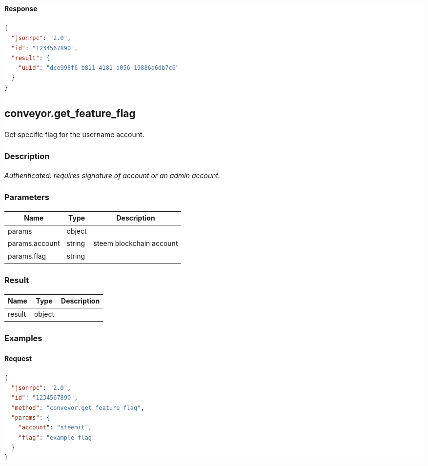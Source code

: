 #### Response

```json
{
  "jsonrpc": "2.0",
  "id": "1234567890",
  "result": {
    "uuid": "dce998f6-b811-4181-a056-19886a6db7c6"
  }
}
```

<a name="conveyor.get_feature_flag"></a>

## conveyor.get_feature_flag

Get specific flag for the username account.

### Description

_Authenticated: requires signature of account or an admin account._

### Parameters

| Name           | Type   | Description              |
| -------------- | ------ | ------------------------ |
| params         | object |                          |
| params.account | string | steem blockchain account |
| params.flag    | string |                          |

### Result

| Name   | Type   | Description |
| ------ | ------ | ----------- |
| result | object |             |

### Examples

#### Request

```json
{
  "jsonrpc": "2.0",
  "id": "1234567890",
  "method": "conveyor.get_feature_flag",
  "params": {
    "account": "steemit",
    "flag": "example-flag"
  }
}
```
